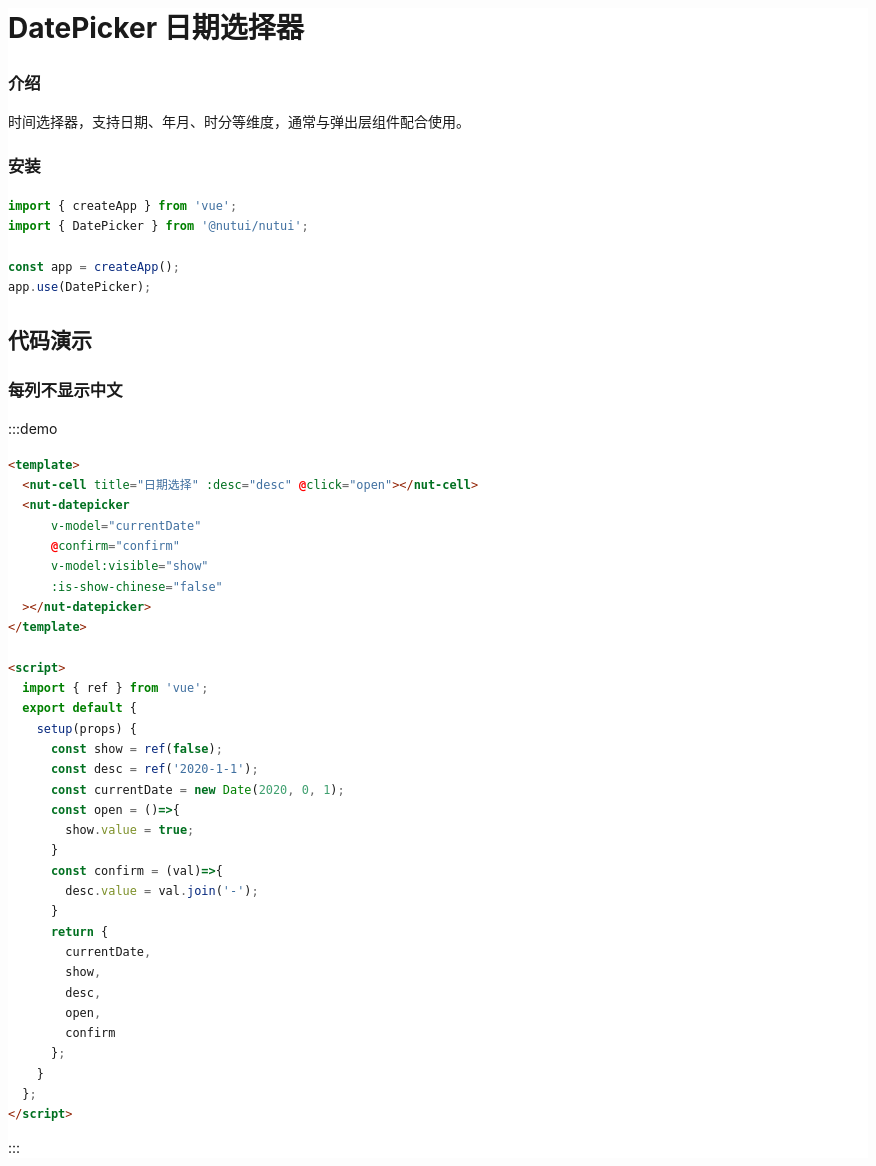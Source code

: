 #  DatePicker 日期选择器

### 介绍
    
时间选择器，支持日期、年月、时分等维度，通常与弹出层组件配合使用。
    
### 安装
    
```javascript
import { createApp } from 'vue';
import { DatePicker } from '@nutui/nutui';

const app = createApp();
app.use(DatePicker);
```
    
## 代码演示
    
### 每列不显示中文
:::demo

```html
<template>
  <nut-cell title="日期选择" :desc="desc" @click="open"></nut-cell>
  <nut-datepicker
      v-model="currentDate"
      @confirm="confirm"
      v-model:visible="show"
      :is-show-chinese="false"
  ></nut-datepicker> 
</template>

<script>
  import { ref } from 'vue';
  export default {
    setup(props) {
      const show = ref(false);
      const desc = ref('2020-1-1');
      const currentDate = new Date(2020, 0, 1);
      const open = ()=>{
        show.value = true;
      }
      const confirm = (val)=>{
        desc.value = val.join('-');
      }
      return {
        currentDate,
        show,
        desc,
        open,
        confirm
      };
    }
  };
</script>

```
:::
